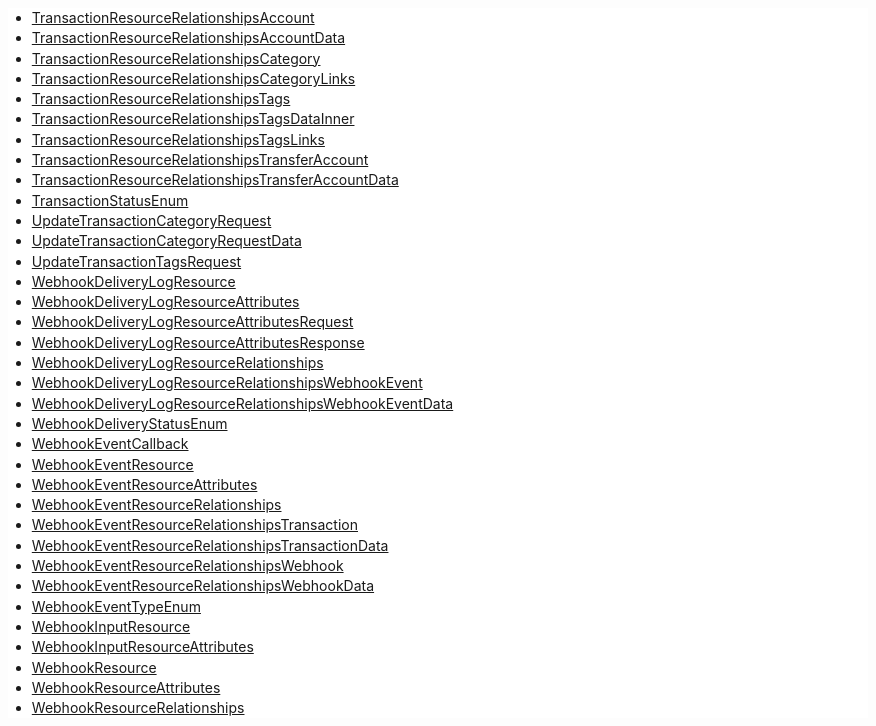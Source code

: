  - [TransactionResourceRelationshipsAccount](upbank_spec/docs/TransactionResourceRelationshipsAccount.md)
 - [TransactionResourceRelationshipsAccountData](upbank_spec/docs/TransactionResourceRelationshipsAccountData.md)
 - [TransactionResourceRelationshipsCategory](upbank_spec/docs/TransactionResourceRelationshipsCategory.md)
 - [TransactionResourceRelationshipsCategoryLinks](upbank_spec/docs/TransactionResourceRelationshipsCategoryLinks.md)
 - [TransactionResourceRelationshipsTags](upbank_spec/docs/TransactionResourceRelationshipsTags.md)
 - [TransactionResourceRelationshipsTagsDataInner](upbank_spec/docs/TransactionResourceRelationshipsTagsDataInner.md)
 - [TransactionResourceRelationshipsTagsLinks](upbank_spec/docs/TransactionResourceRelationshipsTagsLinks.md)
 - [TransactionResourceRelationshipsTransferAccount](upbank_spec/docs/TransactionResourceRelationshipsTransferAccount.md)
 - [TransactionResourceRelationshipsTransferAccountData](upbank_spec/docs/TransactionResourceRelationshipsTransferAccountData.md)
 - [TransactionStatusEnum](upbank_spec/docs/TransactionStatusEnum.md)
 - [UpdateTransactionCategoryRequest](upbank_spec/docs/UpdateTransactionCategoryRequest.md)
 - [UpdateTransactionCategoryRequestData](upbank_spec/docs/UpdateTransactionCategoryRequestData.md)
 - [UpdateTransactionTagsRequest](upbank_spec/docs/UpdateTransactionTagsRequest.md)
 - [WebhookDeliveryLogResource](upbank_spec/docs/WebhookDeliveryLogResource.md)
 - [WebhookDeliveryLogResourceAttributes](upbank_spec/docs/WebhookDeliveryLogResourceAttributes.md)
 - [WebhookDeliveryLogResourceAttributesRequest](upbank_spec/docs/WebhookDeliveryLogResourceAttributesRequest.md)
 - [WebhookDeliveryLogResourceAttributesResponse](upbank_spec/docs/WebhookDeliveryLogResourceAttributesResponse.md)
 - [WebhookDeliveryLogResourceRelationships](upbank_spec/docs/WebhookDeliveryLogResourceRelationships.md)
 - [WebhookDeliveryLogResourceRelationshipsWebhookEvent](upbank_spec/docs/WebhookDeliveryLogResourceRelationshipsWebhookEvent.md)
 - [WebhookDeliveryLogResourceRelationshipsWebhookEventData](upbank_spec/docs/WebhookDeliveryLogResourceRelationshipsWebhookEventData.md)
 - [WebhookDeliveryStatusEnum](upbank_spec/docs/WebhookDeliveryStatusEnum.md)
 - [WebhookEventCallback](upbank_spec/docs/WebhookEventCallback.md)
 - [WebhookEventResource](upbank_spec/docs/WebhookEventResource.md)
 - [WebhookEventResourceAttributes](upbank_spec/docs/WebhookEventResourceAttributes.md)
 - [WebhookEventResourceRelationships](upbank_spec/docs/WebhookEventResourceRelationships.md)
 - [WebhookEventResourceRelationshipsTransaction](upbank_spec/docs/WebhookEventResourceRelationshipsTransaction.md)
 - [WebhookEventResourceRelationshipsTransactionData](upbank_spec/docs/WebhookEventResourceRelationshipsTransactionData.md)
 - [WebhookEventResourceRelationshipsWebhook](upbank_spec/docs/WebhookEventResourceRelationshipsWebhook.md)
 - [WebhookEventResourceRelationshipsWebhookData](upbank_spec/docs/WebhookEventResourceRelationshipsWebhookData.md)
 - [WebhookEventTypeEnum](upbank_spec/docs/WebhookEventTypeEnum.md)
 - [WebhookInputResource](upbank_spec/docs/WebhookInputResource.md)
 - [WebhookInputResourceAttributes](upbank_spec/docs/WebhookInputResourceAttributes.md)
 - [WebhookResource](upbank_spec/docs/WebhookResource.md)
 - [WebhookResourceAttributes](upbank_spec/docs/WebhookResourceAttributes.md)
 - [WebhookResourceRelationships](upbank_spec/docs/WebhookResourceRelationships.md)
